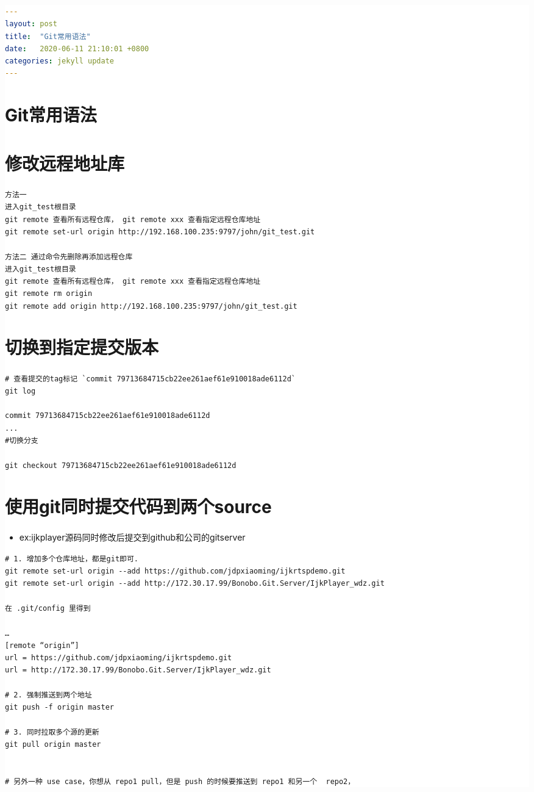 ```yaml
---
layout: post
title:  "Git常用语法"
date:   2020-06-11 21:10:01 +0800
categories: jekyll update
---
```

Git常用语法
===

# 修改远程地址库
```shell
方法一
进入git_test根目录
git remote 查看所有远程仓库， git remote xxx 查看指定远程仓库地址
git remote set-url origin http://192.168.100.235:9797/john/git_test.git

方法二 通过命令先删除再添加远程仓库
进入git_test根目录
git remote 查看所有远程仓库， git remote xxx 查看指定远程仓库地址
git remote rm origin
git remote add origin http://192.168.100.235:9797/john/git_test.git
```


# 切换到指定提交版本
```shell
# 查看提交的tag标记 `commit 79713684715cb22ee261aef61e910018ade6112d`
git log 

commit 79713684715cb22ee261aef61e910018ade6112d
...
#切换分支

git checkout 79713684715cb22ee261aef61e910018ade6112d
```


# 使用git同时提交代码到两个source
- ex:ijkplayer源码同时修改后提交到github和公司的gitserver

```shell
# 1. 增加多个仓库地址，都是git即可. 
git remote set-url origin --add https://github.com/jdpxiaoming/ijkrtspdemo.git
git remote set-url origin --add http://172.30.17.99/Bonobo.Git.Server/IjkPlayer_wdz.git

在 .git/config 里得到

…
[remote “origin”]
url = https://github.com/jdpxiaoming/ijkrtspdemo.git
url = http://172.30.17.99/Bonobo.Git.Server/IjkPlayer_wdz.git

# 2. 强制推送到两个地址
git push -f origin master

# 3. 同时拉取多个源的更新
git pull origin master


# 另外一种 use case，你想从 repo1 pull，但是 push 的时候要推送到 repo1 和另一个  repo2，
```